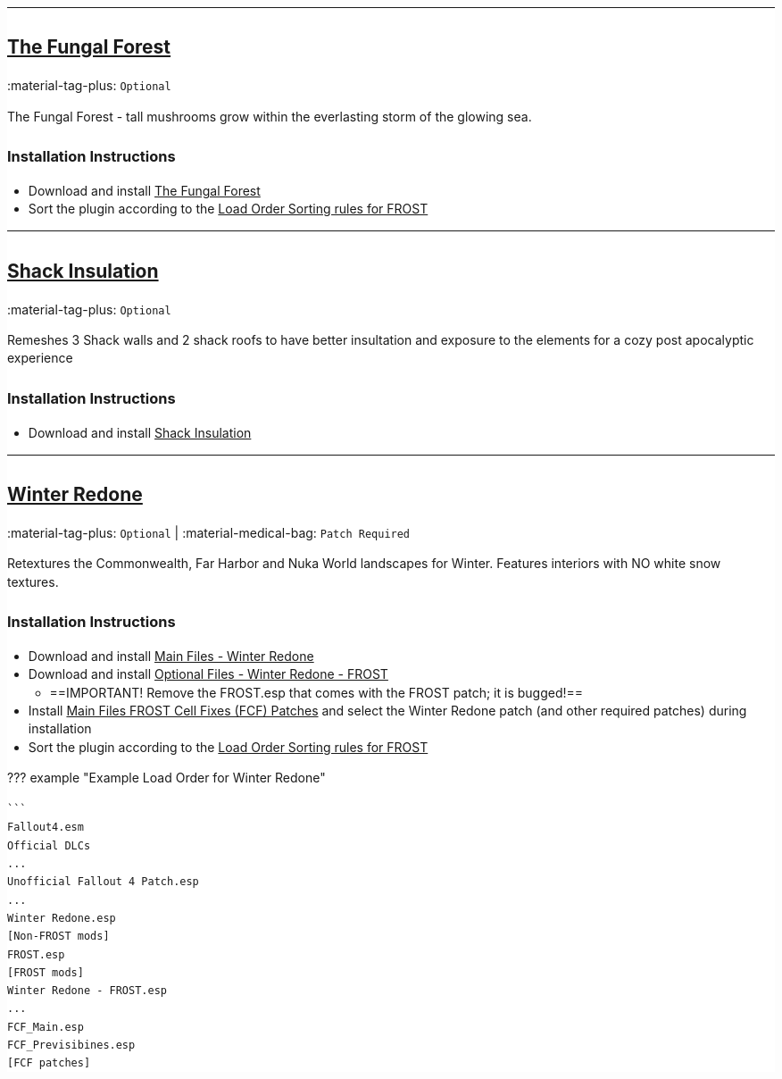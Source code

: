
---
## [The Fungal Forest](https://www.nexusmods.com/fallout4/mods/39905)

:material-tag-plus: `Optional`

The Fungal Forest - tall mushrooms grow within the everlasting storm of the glowing sea.

### Installation Instructions
* Download and install [The Fungal Forest](https://www.nexusmods.com/fallout4/mods/39905)
* Sort the plugin according to the [Load Order Sorting rules for FROST](../../guide/load-order-setup#load-order-structure)


---
## [Shack Insulation](https://www.nexusmods.com/fallout4/mods/76948)

:material-tag-plus: `Optional`

Remeshes 3 Shack walls and 2 shack roofs to have better insultation and exposure to the elements for a cozy post apocalyptic experience

### Installation Instructions
* Download and install [Shack Insulation](https://www.nexusmods.com/fallout4/mods/76948)


---
## [Winter Redone](https://www.nexusmods.com/fallout4/mods/41449)

:material-tag-plus: `Optional` | 
:material-medical-bag: `Patch Required`

Retextures the Commonwealth, Far Harbor and Nuka World landscapes for Winter. Features interiors with NO white snow textures.

### Installation Instructions
* Download and install [Main Files - Winter Redone](https://www.nexusmods.com/fallout4/mods/41449)
* Download and install [Optional Files - Winter Redone - FROST](https://www.nexusmods.com/fallout4/mods/41449)
    * ==IMPORTANT! Remove the FROST.esp that comes with the FROST patch; it is bugged!==
* Install [Main Files FROST Cell Fixes (FCF) Patches](https://www.nexusmods.com/fallout4/mods/59652?tab=files) and select the Winter Redone patch (and other required patches) during installation
* Sort the plugin according to the [Load Order Sorting rules for FROST](../../guide/load-order-setup#load-order-structure)
    
??? example "Example Load Order for Winter Redone"

    ```
    Fallout4.esm
    Official DLCs
    ...
    Unofficial Fallout 4 Patch.esp
    ...
    Winter Redone.esp
    [Non-FROST mods]
    FROST.esp
    [FROST mods]
    Winter Redone - FROST.esp 
    ...
    FCF_Main.esp
    FCF_Previsibines.esp
    [FCF patches]